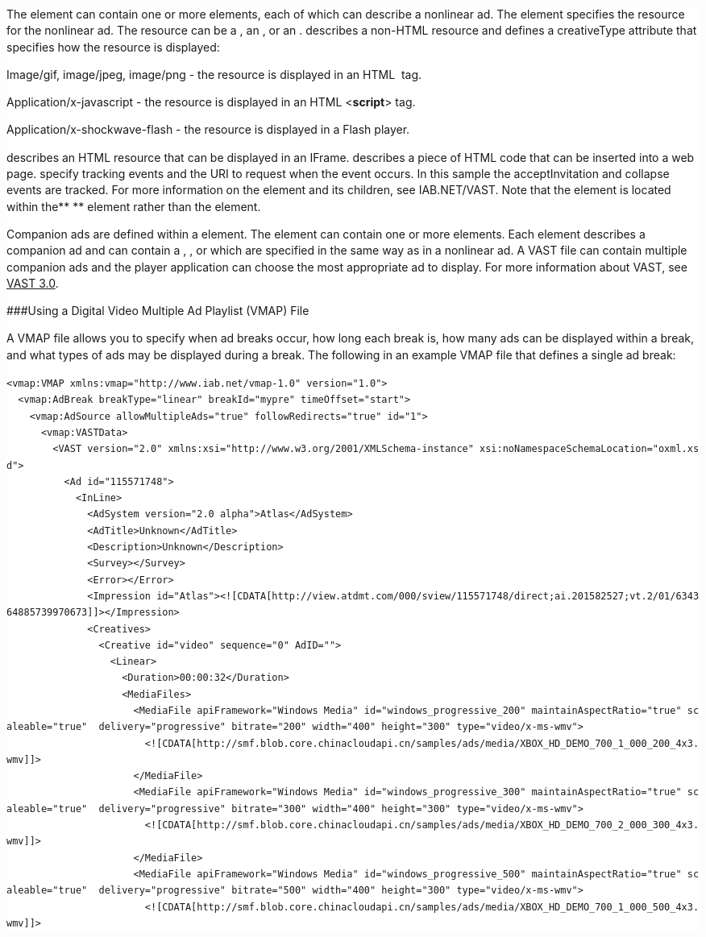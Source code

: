  
The **<NonLinearAds>** element can contain one or more **<NonLinear>** elements, each of which can describe a nonlinear ad. The **<NonLinear>** element specifies the resource for the nonlinear ad. The resource can be a **<StaticResouce>**, an **<IFrameResource>**, or an **<HTMLResouce>**.**<StaticResource>** describes a non-HTML resource and defines a creativeType attribute that specifies how the resource is displayed:

Image/gif, image/jpeg, image/png - the resource is displayed in an HTML **<img>** tag.

Application/x-javascript - the resource is displayed in an HTML <**script**> tag.

Application/x-shockwave-flash - the resource is displayed in a Flash player.

**<IFrameResource>** describes an HTML resource that can be displayed in an IFrame. **<HTMLResource>** describes a piece of HTML code that can be inserted into a web page. **<TrackingEvents>** specify tracking events and the URI to request when the event occurs. In this sample the acceptInvitation and collapse events are tracked. For more information on the **<NonLinearAds>** element and its children, see IAB.NET/VAST. Note that the **<TrackingEvents>** element is located within the** <NonLinearAds>** element rather than the **<NonLinear>** element.

Companion ads are defined within a <CompanionAds> element. The <CompanionAds> element can contain one or more <Companion> elements. Each <Companion> element describes a companion ad and can contain a <StaticResource>, <IFrameResource>, or <HTMLResource> which are specified in the same way as in a nonlinear ad. A VAST file can contain multiple companion ads and the player application can choose the most appropriate ad to display. For more information about VAST, see [VAST 3.0](http://www.iab.net/media/file/VASTv3.0.pdf).

###Using a Digital Video Multiple Ad Playlist (VMAP) File

A VMAP file allows you to specify when ad breaks occur, how long each break is, how many ads can be displayed within a break, and what types of ads may be displayed during a break. The following in an example VMAP file that defines a single ad break:
	
	<vmap:VMAP xmlns:vmap="http://www.iab.net/vmap-1.0" version="1.0">
	  <vmap:AdBreak breakType="linear" breakId="mypre" timeOffset="start">
	    <vmap:AdSource allowMultipleAds="true" followRedirects="true" id="1">
	      <vmap:VASTData>
	        <VAST version="2.0" xmlns:xsi="http://www.w3.org/2001/XMLSchema-instance" xsi:noNamespaceSchemaLocation="oxml.xsd">
	          <Ad id="115571748">
	            <InLine>
	              <AdSystem version="2.0 alpha">Atlas</AdSystem>
	              <AdTitle>Unknown</AdTitle>
	              <Description>Unknown</Description>
	              <Survey></Survey>
	              <Error></Error>
	              <Impression id="Atlas"><![CDATA[http://view.atdmt.com/000/sview/115571748/direct;ai.201582527;vt.2/01/634364885739970673]]></Impression>
	              <Creatives>
	                <Creative id="video" sequence="0" AdID="">
	                  <Linear>
	                    <Duration>00:00:32</Duration>
	                    <MediaFiles>
	                      <MediaFile apiFramework="Windows Media" id="windows_progressive_200" maintainAspectRatio="true" scaleable="true"  delivery="progressive" bitrate="200" width="400" height="300" type="video/x-ms-wmv">
	                        <![CDATA[http://smf.blob.core.chinacloudapi.cn/samples/ads/media/XBOX_HD_DEMO_700_1_000_200_4x3.wmv]]>
	                      </MediaFile>
	                      <MediaFile apiFramework="Windows Media" id="windows_progressive_300" maintainAspectRatio="true" scaleable="true"  delivery="progressive" bitrate="300" width="400" height="300" type="video/x-ms-wmv">
	                        <![CDATA[http://smf.blob.core.chinacloudapi.cn/samples/ads/media/XBOX_HD_DEMO_700_2_000_300_4x3.wmv]]>
	                      </MediaFile>
	                      <MediaFile apiFramework="Windows Media" id="windows_progressive_500" maintainAspectRatio="true" scaleable="true"  delivery="progressive" bitrate="500" width="400" height="300" type="video/x-ms-wmv">
	                        <![CDATA[http://smf.blob.core.chinacloudapi.cn/samples/ads/media/XBOX_HD_DEMO_700_1_000_500_4x3.wmv]]>